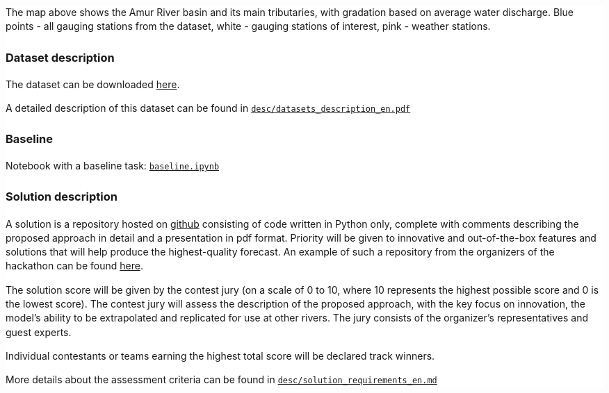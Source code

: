 The map above shows the Amur River basin and its main tributaries, with gradation based on average water discharge. Blue points - all gauging stations from the dataset, white - gauging stations of interest, pink - weather stations.


### Dataset description

The dataset can be downloaded [here](https://storage.yandexcloud.net/datasouls-ods/materials/c6be1003/datasets.zip).

A detailed description of this dataset can be found in [```desc/datasets_description_en.pdf```](https://github.com/sberbank-ai/no_flood_with_ai_aij2020/blob/main/desc/datasets_description_en.pdf)


### Baseline

Notebook with a baseline task: [```baseline.ipynb```](https://github.com/sberbank-ai/no_flood_with_ai_aij2020/blob/main/baseline.ipynb)

### Solution description

A solution is a repository hosted on [github](https://github.com) consisting of code written in Python only, complete with comments describing the proposed approach in detail and a presentation in pdf format. Priority will be given to innovative and out-of-the-box features and solutions that will help produce the highest-quality forecast. An example of such a repository from the organizers of the hackathon can be found [here](https://github.com/kclosu/no_flood_with_ai).

The solution score will be given by the contest jury (on a scale of 0 to 10, where 10 represents the highest possible score and 0 is the lowest score). The contest jury will assess the description of the proposed approach, with the key focus on innovation, the model’s ability to be extrapolated and replicated for use at other rivers. The jury consists of the organizer’s representatives and guest experts.

Individual contestants or teams earning the highest total score will be declared track winners. 

More details about the assessment criteria can be found in [```desc/solution_requirements_en.md```](https://github.com/sberbank-ai/no_flood_with_ai_aij2020/blob/main/desc/solution_requirements_en.md)

